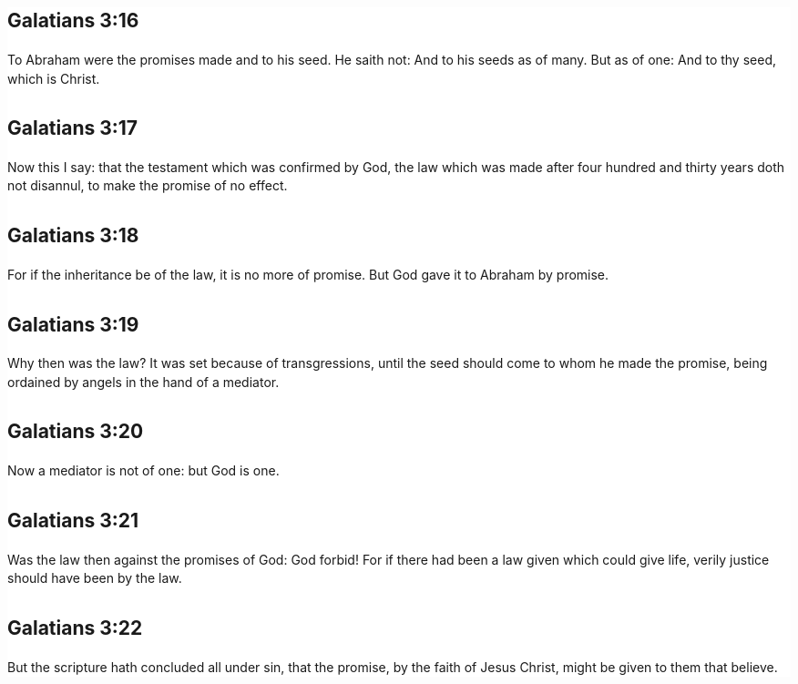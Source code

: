 
<a id="orgca974b4"></a>

## Galatians 3:16

To Abraham were the promises made and to his seed. He saith not: And to his seeds as of many. But as of one: And to thy seed, which is Christ.


<a id="org552fdae"></a>

## Galatians 3:17

Now this I say: that the testament which was confirmed by God, the law which was made after four hundred and thirty years doth not disannul, to make the promise of no effect.


<a id="orgdbd45ad"></a>

## Galatians 3:18

For if the inheritance be of the law, it is no more of promise. But God gave it to Abraham by promise.


<a id="org4d4202d"></a>

## Galatians 3:19

Why then was the law? It was set because of transgressions, until the seed should come to whom he made the promise, being ordained by angels in the hand of a mediator.


<a id="orgbc4980e"></a>

## Galatians 3:20

Now a mediator is not of one: but God is one.


<a id="org416dfea"></a>

## Galatians 3:21

Was the law then against the promises of God: God forbid! For if there had been a law given which could give life, verily justice should have been by the law.


<a id="org954d9fe"></a>

## Galatians 3:22

But the scripture hath concluded all under sin, that the promise, by the faith of Jesus Christ, might be given to them that believe.


